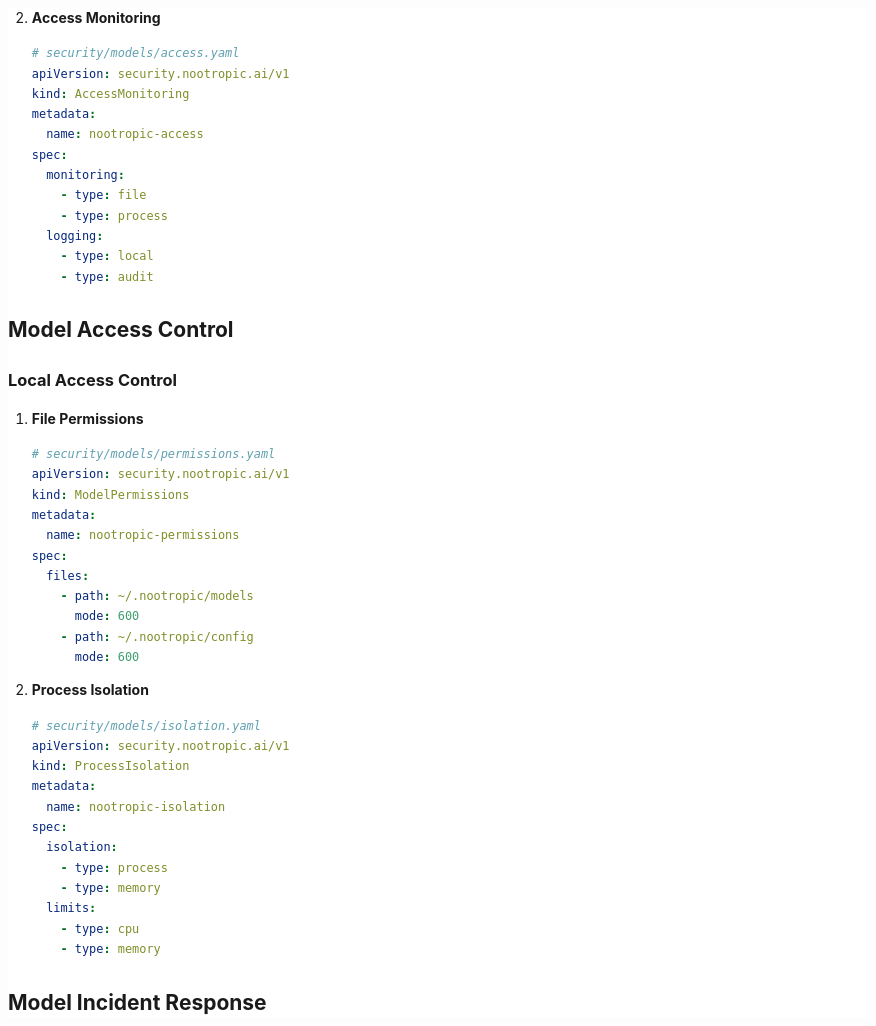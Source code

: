 2. **Access Monitoring**
   ```yaml
   # security/models/access.yaml
   apiVersion: security.nootropic.ai/v1
   kind: AccessMonitoring
   metadata:
     name: nootropic-access
   spec:
     monitoring:
       - type: file
       - type: process
     logging:
       - type: local
       - type: audit
   ```

## Model Access Control

### Local Access Control

1. **File Permissions**
   ```yaml
   # security/models/permissions.yaml
   apiVersion: security.nootropic.ai/v1
   kind: ModelPermissions
   metadata:
     name: nootropic-permissions
   spec:
     files:
       - path: ~/.nootropic/models
         mode: 600
       - path: ~/.nootropic/config
         mode: 600
   ```

2. **Process Isolation**
   ```yaml
   # security/models/isolation.yaml
   apiVersion: security.nootropic.ai/v1
   kind: ProcessIsolation
   metadata:
     name: nootropic-isolation
   spec:
     isolation:
       - type: process
       - type: memory
     limits:
       - type: cpu
       - type: memory
   ```

## Model Incident Response
